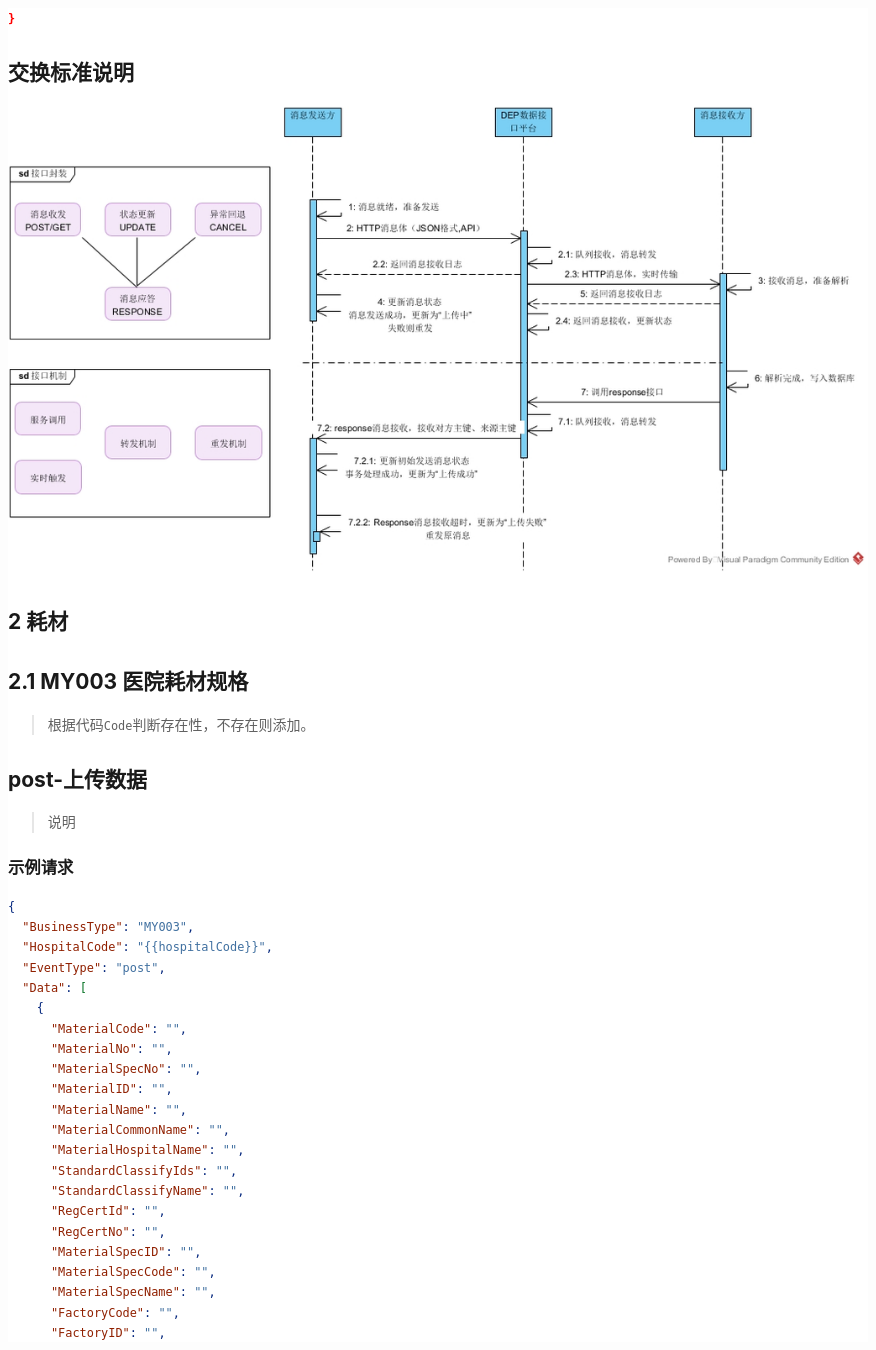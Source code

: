 ```json
}
```

## 交换标准说明
![交换标准说明](/images/wzy/instruction.jpg)
<h2 id="rZyvaKxm">2 耗材</h2>

<h2 id="gfMOBmwK">2.1 MY003 医院耗材规格</h2>


>根据代码`Code`判断存在性，不存在则添加。

## post-上传数据
>说明

### 示例请求

```json
{
  "BusinessType": "MY003",
  "HospitalCode": "{{hospitalCode}}",
  "EventType": "post",
  "Data": [
    {
      "MaterialCode": "",
      "MaterialNo": "",
      "MaterialSpecNo": "",
      "MaterialID": "",
      "MaterialName": "",
      "MaterialCommonName": "",
      "MaterialHospitalName": "",
      "StandardClassifyIds": "",
      "StandardClassifyName": "",
      "RegCertId": "",
      "RegCertNo": "",
      "MaterialSpecID": "",
      "MaterialSpecCode": "",
      "MaterialSpecName": "",
      "FactoryCode": "",
      "FactoryID": "",
```